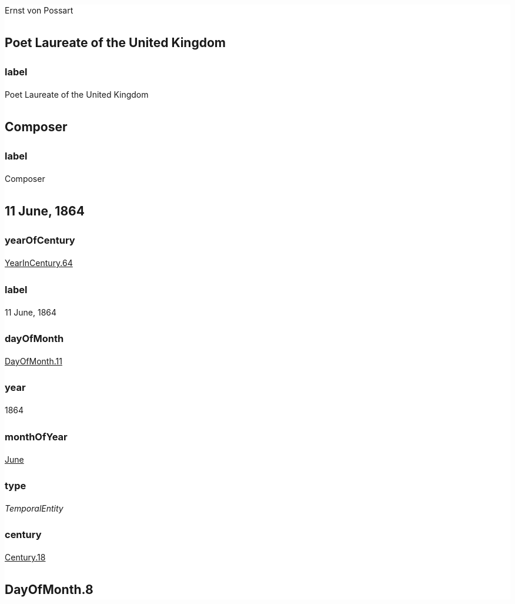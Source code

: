 
Ernst von Possart

## Poet Laureate of the United Kingdom

### label


Poet Laureate of the United Kingdom

## Composer

### label


Composer

## 11 June, 1864

### yearOfCentury


[YearInCentury.64](#YearInCentury.64)

### label


11 June, 1864

### dayOfMonth


[DayOfMonth.11](#DayOfMonth.11)

### year


1864

### monthOfYear


[June](#June)

### type


*TemporalEntity*

### century


[Century.18](#Century.18)

## DayOfMonth.8
